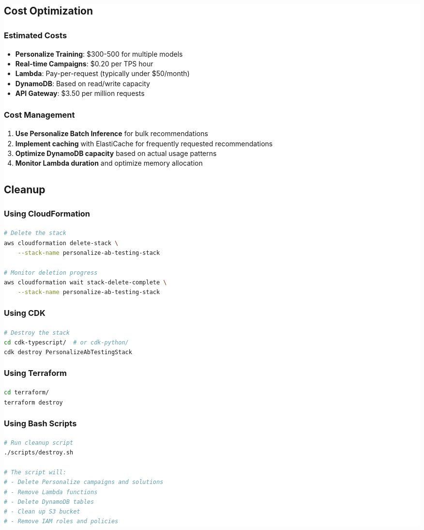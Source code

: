 ## Cost Optimization

### Estimated Costs

- **Personalize Training**: $300-500 for multiple models
- **Real-time Campaigns**: $0.20 per TPS hour
- **Lambda**: Pay-per-request (typically under $50/month)
- **DynamoDB**: Based on read/write capacity
- **API Gateway**: $3.50 per million requests

### Cost Management

1. **Use Personalize Batch Inference** for bulk recommendations
2. **Implement caching** with ElastiCache for frequently requested recommendations
3. **Optimize DynamoDB capacity** based on actual usage patterns
4. **Monitor Lambda duration** and optimize memory allocation

## Cleanup

### Using CloudFormation

```bash
# Delete the stack
aws cloudformation delete-stack \
    --stack-name personalize-ab-testing-stack

# Monitor deletion progress
aws cloudformation wait stack-delete-complete \
    --stack-name personalize-ab-testing-stack
```

### Using CDK

```bash
# Destroy the stack
cd cdk-typescript/  # or cdk-python/
cdk destroy PersonalizeAbTestingStack
```

### Using Terraform

```bash
cd terraform/
terraform destroy
```

### Using Bash Scripts

```bash
# Run cleanup script
./scripts/destroy.sh

# The script will:
# - Delete Personalize campaigns and solutions
# - Remove Lambda functions
# - Delete DynamoDB tables
# - Clean up S3 bucket
# - Remove IAM roles and policies
```
